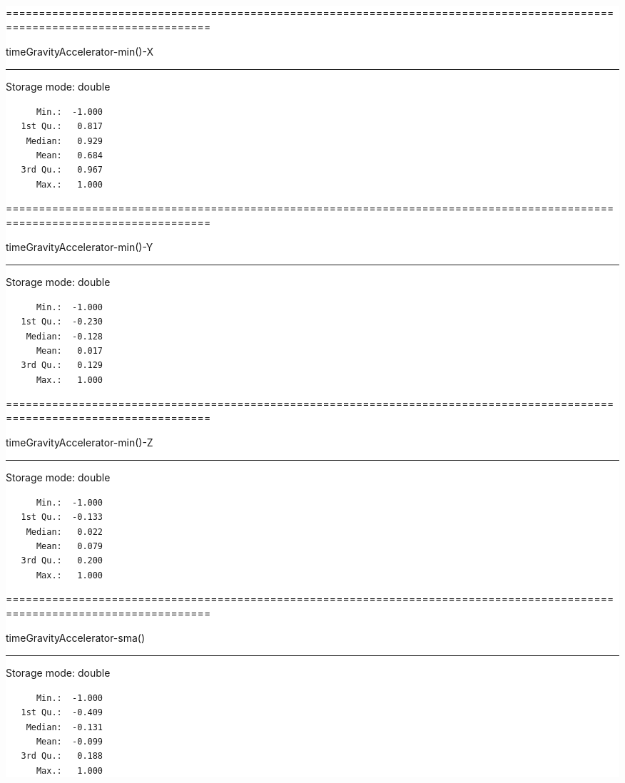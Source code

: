 ===========================================================================================================================

   timeGravityAccelerator-min()-X

---------------------------------------------------------------------------------------------------------------------------

   Storage mode: double

          Min.:  -1.000
       1st Qu.:   0.817
        Median:   0.929
          Mean:   0.684
       3rd Qu.:   0.967
          Max.:   1.000

===========================================================================================================================

   timeGravityAccelerator-min()-Y

---------------------------------------------------------------------------------------------------------------------------

   Storage mode: double

          Min.:  -1.000
       1st Qu.:  -0.230
        Median:  -0.128
          Mean:   0.017
       3rd Qu.:   0.129
          Max.:   1.000

===========================================================================================================================

   timeGravityAccelerator-min()-Z

---------------------------------------------------------------------------------------------------------------------------

   Storage mode: double

          Min.:  -1.000
       1st Qu.:  -0.133
        Median:   0.022
          Mean:   0.079
       3rd Qu.:   0.200
          Max.:   1.000

===========================================================================================================================

   timeGravityAccelerator-sma()

---------------------------------------------------------------------------------------------------------------------------

   Storage mode: double

          Min.:  -1.000
       1st Qu.:  -0.409
        Median:  -0.131
          Mean:  -0.099
       3rd Qu.:   0.188
          Max.:   1.000
